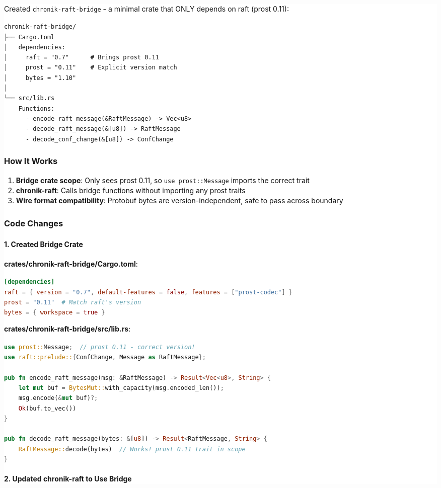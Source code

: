 Created `chronik-raft-bridge` - a minimal crate that ONLY depends on raft (prost 0.11):

```
chronik-raft-bridge/
├── Cargo.toml
│   dependencies:
│     raft = "0.7"      # Brings prost 0.11
│     prost = "0.11"    # Explicit version match
│     bytes = "1.10"
│
└── src/lib.rs
    Functions:
      - encode_raft_message(&RaftMessage) -> Vec<u8>
      - decode_raft_message(&[u8]) -> RaftMessage
      - decode_conf_change(&[u8]) -> ConfChange
```

### How It Works

1. **Bridge crate scope**: Only sees prost 0.11, so `use prost::Message` imports the correct trait
2. **chronik-raft**: Calls bridge functions without importing any prost traits
3. **Wire format compatibility**: Protobuf bytes are version-independent, safe to pass across boundary

### Code Changes

#### 1. Created Bridge Crate

**crates/chronik-raft-bridge/Cargo.toml**:
```toml
[dependencies]
raft = { version = "0.7", default-features = false, features = ["prost-codec"] }
prost = "0.11"  # Match raft's version
bytes = { workspace = true }
```

**crates/chronik-raft-bridge/src/lib.rs**:
```rust
use prost::Message;  // prost 0.11 - correct version!
use raft::prelude::{ConfChange, Message as RaftMessage};

pub fn encode_raft_message(msg: &RaftMessage) -> Result<Vec<u8>, String> {
    let mut buf = BytesMut::with_capacity(msg.encoded_len());
    msg.encode(&mut buf)?;
    Ok(buf.to_vec())
}

pub fn decode_raft_message(bytes: &[u8]) -> Result<RaftMessage, String> {
    RaftMessage::decode(bytes)  // Works! prost 0.11 trait in scope
}
```

#### 2. Updated chronik-raft to Use Bridge
